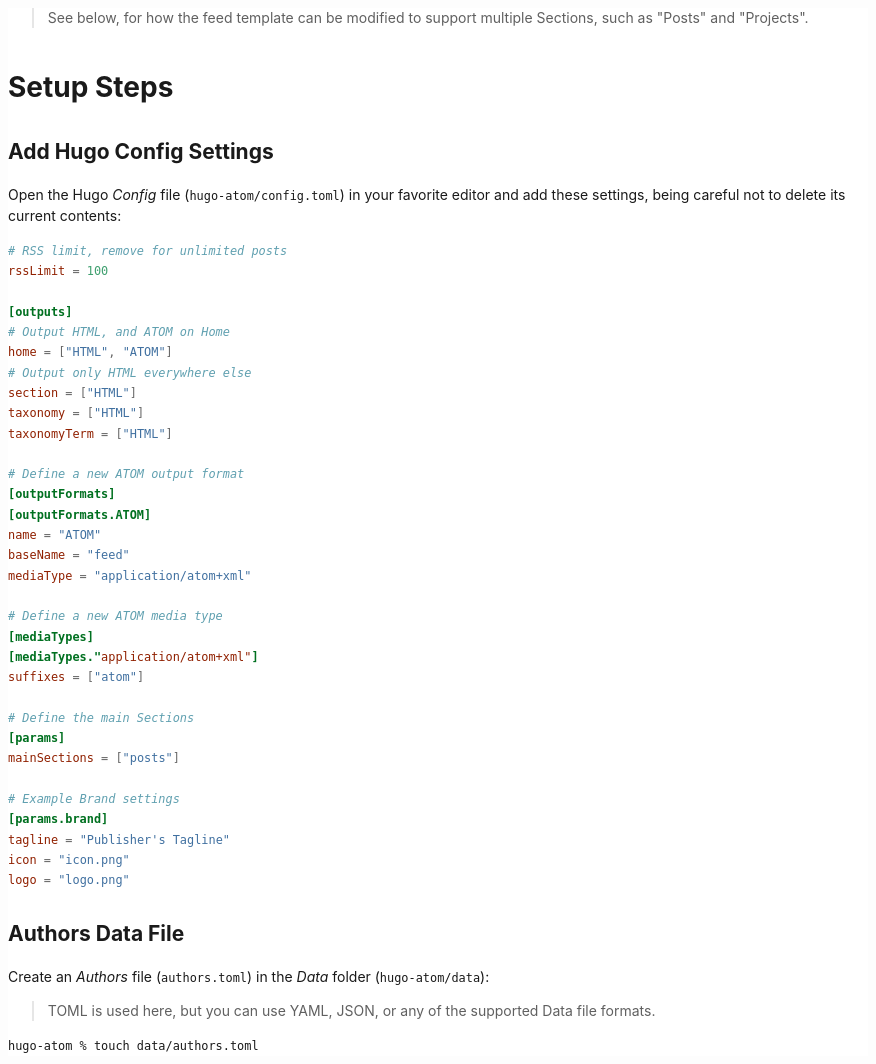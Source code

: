 > See below, for how the feed template can be modified to support multiple Sections, such as "Posts" and "Projects".

# Setup Steps
## Add Hugo Config Settings

Open the Hugo _Config_ file (`hugo-atom/config.toml`) in your favorite editor and add these settings, being careful not to delete its current contents:

```toml
# RSS limit, remove for unlimited posts
rssLimit = 100

[outputs]
# Output HTML, and ATOM on Home
home = ["HTML", "ATOM"]
# Output only HTML everywhere else
section = ["HTML"]
taxonomy = ["HTML"]
taxonomyTerm = ["HTML"]

# Define a new ATOM output format
[outputFormats]
[outputFormats.ATOM]
name = "ATOM"
baseName = "feed"
mediaType = "application/atom+xml"

# Define a new ATOM media type
[mediaTypes]
[mediaTypes."application/atom+xml"]
suffixes = ["atom"]

# Define the main Sections
[params]
mainSections = ["posts"]

# Example Brand settings
[params.brand]
tagline = "Publisher's Tagline"
icon = "icon.png"
logo = "logo.png"
```

## Authors Data File

Create an _Authors_ file (`authors.toml`) in the _Data_ folder (`hugo-atom/data`):

> TOML is used here, but you can use YAML, JSON, or any of the supported Data file formats.

```shell
hugo-atom % touch data/authors.toml
```
